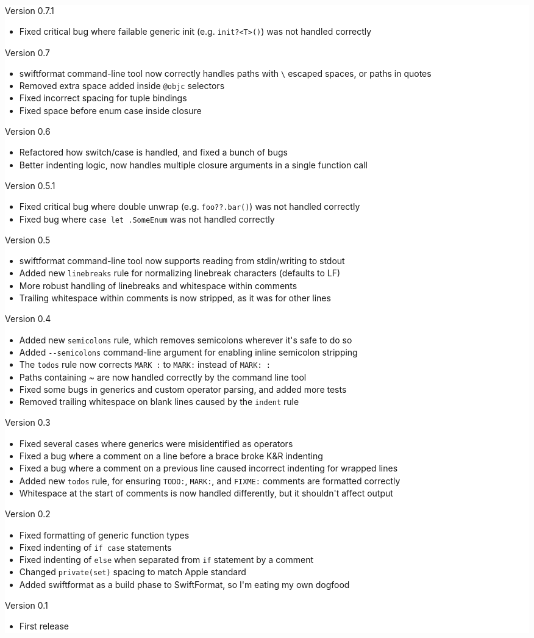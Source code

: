 Version 0.7.1

- Fixed critical bug where failable generic init (e.g. `init?<T>()`) was not handled correctly

Version 0.7

- swiftformat command-line tool now correctly handles paths with `\` escaped spaces, or paths in quotes
- Removed extra space added inside `@objc` selectors
- Fixed incorrect spacing for tuple bindings
- Fixed space before enum case inside closure

Version 0.6

- Refactored how switch/case is handled, and fixed a bunch of bugs
- Better indenting logic, now handles multiple closure arguments in a single function call

Version 0.5.1

- Fixed critical bug where double unwrap (e.g. `foo??.bar()`) was not handled correctly
- Fixed bug where `case let .SomeEnum` was not handled correctly

Version 0.5

- swiftformat command-line tool now supports reading from stdin/writing to stdout
- Added new `linebreaks` rule for normalizing linebreak characters (defaults to LF)
- More robust handling of linebreaks and whitespace within comments
- Trailing whitespace within comments is now stripped, as it was for other lines

Version 0.4

- Added new `semicolons` rule, which removes semicolons wherever it's safe to do so
- Added `--semicolons` command-line argument for enabling inline semicolon stripping
- The `todos` rule now corrects `MARK :` to `MARK:` instead of `MARK: :`
- Paths containing ~ are now handled correctly by the command line tool
- Fixed some bugs in generics and custom operator parsing, and added more tests
- Removed trailing whitespace on blank lines caused by the `indent` rule

Version 0.3

- Fixed several cases where generics were misidentified as operators
- Fixed a bug where a comment on a line before a brace broke K&R indenting
- Fixed a bug where a comment on a previous line caused incorrect indenting for wrapped lines
- Added new `todos` rule, for ensuring `TODO:`, `MARK:`, and `FIXME:` comments are formatted correctly
- Whitespace at the start of comments is now handled differently, but it shouldn't affect output

Version 0.2

- Fixed formatting of generic function types
- Fixed indenting of `if case` statements
- Fixed indenting of `else` when separated from `if` statement by a comment
- Changed `private(set)` spacing to match Apple standard
- Added swiftformat as a build phase to SwiftFormat, so I'm eating my own dogfood

Version 0.1

- First release
